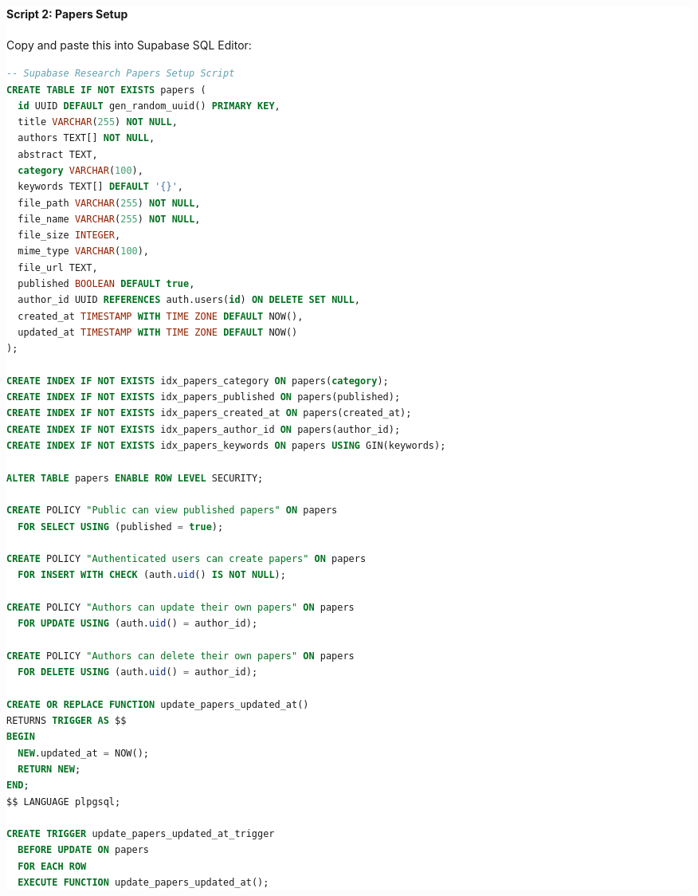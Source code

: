#### **Script 2: Papers Setup**
Copy and paste this into Supabase SQL Editor:

```sql
-- Supabase Research Papers Setup Script
CREATE TABLE IF NOT EXISTS papers (
  id UUID DEFAULT gen_random_uuid() PRIMARY KEY,
  title VARCHAR(255) NOT NULL,
  authors TEXT[] NOT NULL,
  abstract TEXT,
  category VARCHAR(100),
  keywords TEXT[] DEFAULT '{}',
  file_path VARCHAR(255) NOT NULL,
  file_name VARCHAR(255) NOT NULL,
  file_size INTEGER,
  mime_type VARCHAR(100),
  file_url TEXT,
  published BOOLEAN DEFAULT true,
  author_id UUID REFERENCES auth.users(id) ON DELETE SET NULL,
  created_at TIMESTAMP WITH TIME ZONE DEFAULT NOW(),
  updated_at TIMESTAMP WITH TIME ZONE DEFAULT NOW()
);

CREATE INDEX IF NOT EXISTS idx_papers_category ON papers(category);
CREATE INDEX IF NOT EXISTS idx_papers_published ON papers(published);
CREATE INDEX IF NOT EXISTS idx_papers_created_at ON papers(created_at);
CREATE INDEX IF NOT EXISTS idx_papers_author_id ON papers(author_id);
CREATE INDEX IF NOT EXISTS idx_papers_keywords ON papers USING GIN(keywords);

ALTER TABLE papers ENABLE ROW LEVEL SECURITY;

CREATE POLICY "Public can view published papers" ON papers
  FOR SELECT USING (published = true);

CREATE POLICY "Authenticated users can create papers" ON papers
  FOR INSERT WITH CHECK (auth.uid() IS NOT NULL);

CREATE POLICY "Authors can update their own papers" ON papers
  FOR UPDATE USING (auth.uid() = author_id);

CREATE POLICY "Authors can delete their own papers" ON papers
  FOR DELETE USING (auth.uid() = author_id);

CREATE OR REPLACE FUNCTION update_papers_updated_at()
RETURNS TRIGGER AS $$
BEGIN
  NEW.updated_at = NOW();
  RETURN NEW;
END;
$$ LANGUAGE plpgsql;

CREATE TRIGGER update_papers_updated_at_trigger
  BEFORE UPDATE ON papers
  FOR EACH ROW
  EXECUTE FUNCTION update_papers_updated_at();
```
